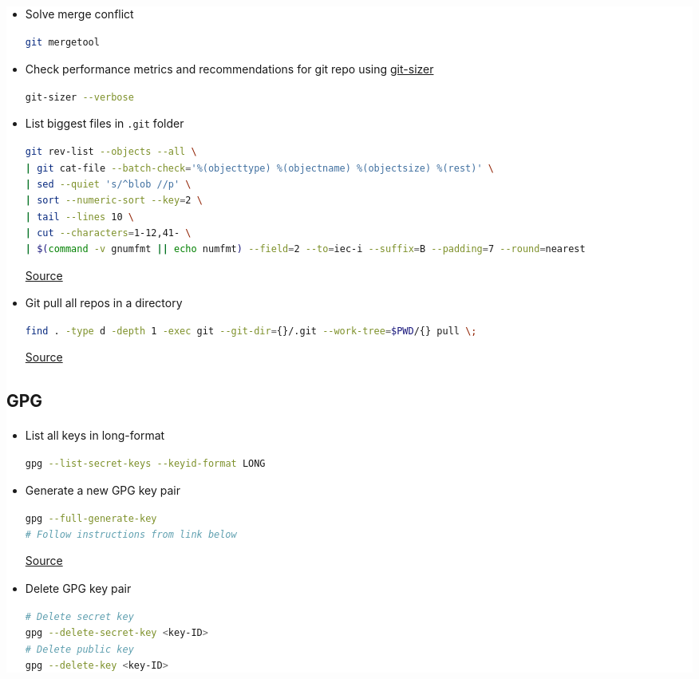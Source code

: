 - Solve merge conflict

  ```sh
  git mergetool
  ```

- Check performance metrics and recommendations for git repo using [git-sizer](https://github.com/github/git-sizer)

  ```sh
  git-sizer --verbose
  ```

- List biggest files in `.git` folder

  ```sh
  git rev-list --objects --all \
  | git cat-file --batch-check='%(objecttype) %(objectname) %(objectsize) %(rest)' \
  | sed --quiet 's/^blob //p' \
  | sort --numeric-sort --key=2 \
  | tail --lines 10 \
  | cut --characters=1-12,41- \
  | $(command -v gnumfmt || echo numfmt) --field=2 --to=iec-i --suffix=B --padding=7 --round=nearest
  ```

  [Source](https://stackoverflow.com/questions/9456550/how-to-find-the-n-largest-files-in-a-git-repository/46085465#46085465)

- Git pull all repos in a directory

  ```sh
  find . -type d -depth 1 -exec git --git-dir={}/.git --work-tree=$PWD/{} pull \;
  ```

  [Source](https://stackoverflow.com/a/12495234/2227405)

## GPG

- List all keys in long-format

  ```sh
  gpg --list-secret-keys --keyid-format LONG
  ```

- Generate a new GPG key pair

  ```sh
  gpg --full-generate-key
  # Follow instructions from link below
  ```

  [Source](https://docs.github.com/en/github/authenticating-to-github/generating-a-new-gpg-key)

- Delete GPG key pair

  ```sh
  # Delete secret key
  gpg --delete-secret-key <key-ID>
  # Delete public key
  gpg --delete-key <key-ID>
  ```
